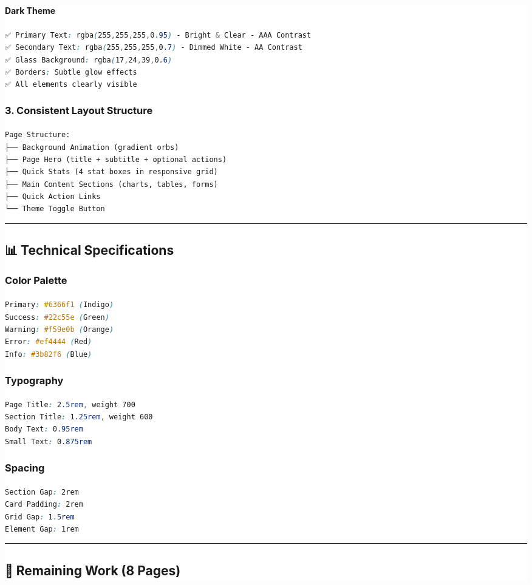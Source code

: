 #### Dark Theme
```css
✅ Primary Text: rgba(255,255,255,0.95) - Bright & Clear - AAA Contrast
✅ Secondary Text: rgba(255,255,255,0.7) - Dimmed White - AA Contrast
✅ Glass Background: rgba(17,24,39,0.6)
✅ Borders: Subtle glow effects
✅ All elements clearly visible
```

### 3. Consistent Layout Structure
```
Page Structure:
├── Background Animation (gradient orbs)
├── Page Hero (title + subtitle + optional actions)
├── Quick Stats (4 stat boxes in responsive grid)
├── Main Content Sections (charts, tables, forms)
├── Quick Action Links
└── Theme Toggle Button
```

---

## 📊 Technical Specifications

### Color Palette
```css
Primary: #6366f1 (Indigo)
Success: #22c55e (Green)
Warning: #f59e0b (Orange)
Error: #ef4444 (Red)
Info: #3b82f6 (Blue)
```

### Typography
```css
Page Title: 2.5rem, weight 700
Section Title: 1.25rem, weight 600
Body Text: 0.95rem
Small Text: 0.875rem
```

### Spacing
```css
Section Gap: 2rem
Card Padding: 2rem
Grid Gap: 1.5rem
Element Gap: 1rem
```

---

## 📝 Remaining Work (8 Pages)
